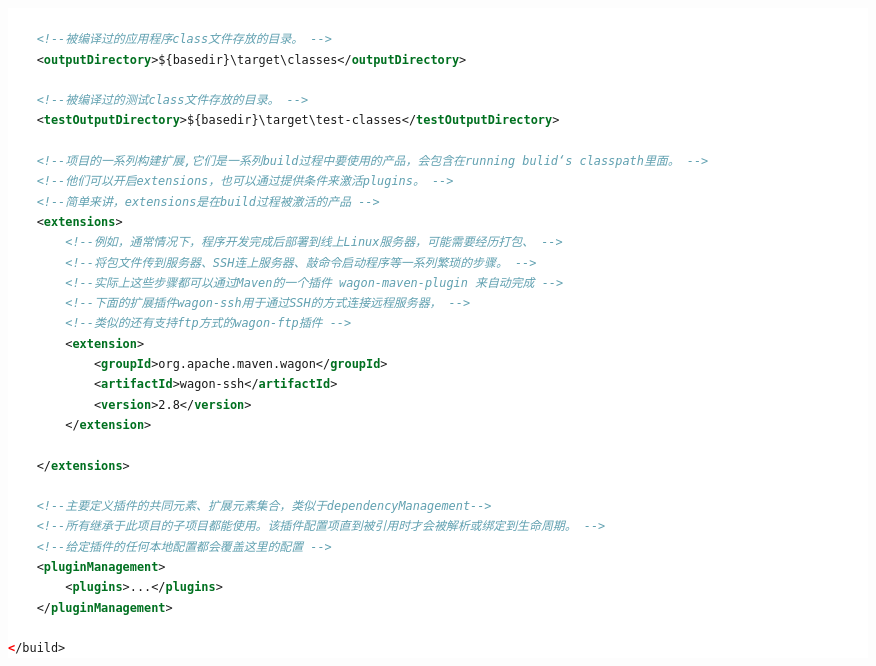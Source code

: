 ```xml

    <!--被编译过的应用程序class文件存放的目录。 -->
    <outputDirectory>${basedir}\target\classes</outputDirectory>

    <!--被编译过的测试class文件存放的目录。 -->
    <testOutputDirectory>${basedir}\target\test-classes</testOutputDirectory>

    <!--项目的一系列构建扩展,它们是一系列build过程中要使用的产品，会包含在running bulid‘s classpath里面。 -->
    <!--他们可以开启extensions，也可以通过提供条件来激活plugins。 -->
    <!--简单来讲，extensions是在build过程被激活的产品 -->
    <extensions>
        <!--例如，通常情况下，程序开发完成后部署到线上Linux服务器，可能需要经历打包、 -->
        <!--将包文件传到服务器、SSH连上服务器、敲命令启动程序等一系列繁琐的步骤。 -->
        <!--实际上这些步骤都可以通过Maven的一个插件 wagon-maven-plugin 来自动完成 -->
        <!--下面的扩展插件wagon-ssh用于通过SSH的方式连接远程服务器， -->  
        <!--类似的还有支持ftp方式的wagon-ftp插件 -->
        <extension>
            <groupId>org.apache.maven.wagon</groupId>
            <artifactId>wagon-ssh</artifactId>
            <version>2.8</version>
        </extension>

    </extensions>

    <!--主要定义插件的共同元素、扩展元素集合，类似于dependencyManagement-->
    <!--所有继承于此项目的子项目都能使用。该插件配置项直到被引用时才会被解析或绑定到生命周期。 -->
    <!--给定插件的任何本地配置都会覆盖这里的配置 -->
    <pluginManagement>
        <plugins>...</plugins>
    </pluginManagement>

</build>
```
